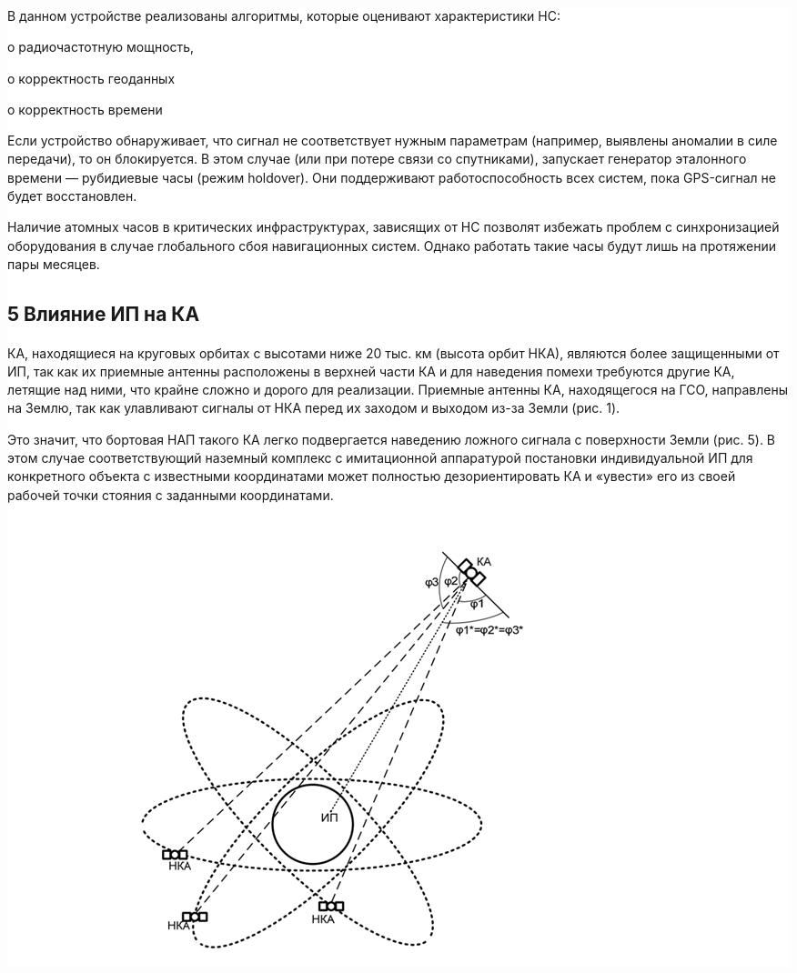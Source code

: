 
В данном устройстве реализованы алгоритмы, которые оценивают характеристики НС:

o   радиочастотную мощность,

o   корректность геоданных

o   корректность времени

Если устройство обнаруживает, что сигнал не соответствует нужным параметрам (например, выявлены аномалии в силе передачи), то он блокируется. В этом случае (или при потере связи со спутниками), запускает генератор эталонного времени — рубидиевые часы (режим holdover). Они поддерживают работоспособность всех систем, пока GPS-сигнал не будет восстановлен.

Наличие атомных часов в критических инфраструктурах, зависящих от НС позволят избежать проблем с синхронизацией оборудования в случае глобального сбоя навигационных систем. Однако работать такие часы будут лишь на протяжении пары месяцев.

## 5 Влияние ИП на КА

КА, находящиеся на круговых орбитах с высотами ниже 20 тыс. км (высота орбит НКА), являются более защищенными от ИП, так как их приемные антенны расположены в верхней части КА и для наведения помехи требуются другие КА, летящие над ними, что крайне сложно и дорого для реализации. Приемные антенны КА, находящегося на ГСО, направлены на Землю, так как улавливают сигналы от НКА перед их заходом и выходом из-за Земли (рис. 1).

Это значит, что бортовая НАП такого КА легко подвергается наведению ложного сигнала с поверхности Земли (рис. 5). В этом случае соответствующий наземный комплекс с имитационной аппаратурой постановки индивидуальной ИП для конкретного объекта с известными координатами может полностью дезориентировать КА и «увести» его из своей рабочей точки стояния с заданными координатами.

![Рисунок 5. Позиционирование КА](<../../.gitbook/assets/image (116).png>)
